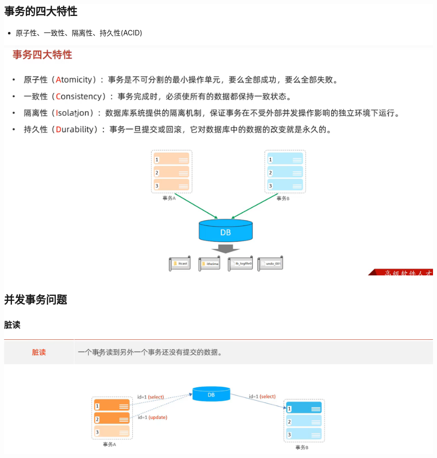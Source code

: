 

## 事务的四大特性

+ 原子性、一致性、隔离性、持久性(ACID)

![image-20230330221706198](MySQL.assets/image-20230330221706198.png)



## 并发事务问题

### 脏读

![image-20230330222314014](MySQL.assets/image-20230330222314014.png)

![image-20230330222324250](MySQL.assets/image-20230330222324250.png)
